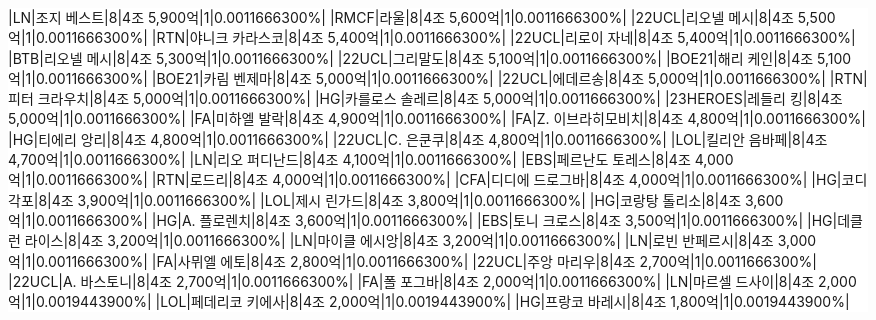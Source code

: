 |LN|조지 베스트|8|4조 5,900억|1|0.0011666300%|
|RMCF|라울|8|4조 5,600억|1|0.0011666300%|
|22UCL|리오넬 메시|8|4조 5,500억|1|0.0011666300%|
|RTN|야니크 카라스코|8|4조 5,400억|1|0.0011666300%|
|22UCL|리로이 자네|8|4조 5,400억|1|0.0011666300%|
|BTB|리오넬 메시|8|4조 5,300억|1|0.0011666300%|
|22UCL|그리말도|8|4조 5,100억|1|0.0011666300%|
|BOE21|해리 케인|8|4조 5,100억|1|0.0011666300%|
|BOE21|카림 벤제마|8|4조 5,000억|1|0.0011666300%|
|22UCL|에데르송|8|4조 5,000억|1|0.0011666300%|
|RTN|피터 크라우치|8|4조 5,000억|1|0.0011666300%|
|HG|카를로스 솔레르|8|4조 5,000억|1|0.0011666300%|
|23HEROES|레들리 킹|8|4조 5,000억|1|0.0011666300%|
|FA|미하엘 발락|8|4조 4,900억|1|0.0011666300%|
|FA|Z. 이브라히모비치|8|4조 4,800억|1|0.0011666300%|
|HG|티에리 앙리|8|4조 4,800억|1|0.0011666300%|
|22UCL|C. 은쿤쿠|8|4조 4,800억|1|0.0011666300%|
|LOL|킬리안 음바페|8|4조 4,700억|1|0.0011666300%|
|LN|리오 퍼디난드|8|4조 4,100억|1|0.0011666300%|
|EBS|페르난도 토레스|8|4조 4,000억|1|0.0011666300%|
|RTN|로드리|8|4조 4,000억|1|0.0011666300%|
|CFA|디디에 드로그바|8|4조 4,000억|1|0.0011666300%|
|HG|코디 각포|8|4조 3,900억|1|0.0011666300%|
|LOL|제시 린가드|8|4조 3,800억|1|0.0011666300%|
|HG|코랑탕 톨리소|8|4조 3,600억|1|0.0011666300%|
|HG|A. 플로렌치|8|4조 3,600억|1|0.0011666300%|
|EBS|토니 크로스|8|4조 3,500억|1|0.0011666300%|
|HG|데클런 라이스|8|4조 3,200억|1|0.0011666300%|
|LN|마이클 에시앙|8|4조 3,200억|1|0.0011666300%|
|LN|로빈 반페르시|8|4조 3,000억|1|0.0011666300%|
|FA|사뮈엘 에토|8|4조 2,800억|1|0.0011666300%|
|22UCL|주앙 마리우|8|4조 2,700억|1|0.0011666300%|
|22UCL|A. 바스토니|8|4조 2,700억|1|0.0011666300%|
|FA|폴 포그바|8|4조 2,000억|1|0.0011666300%|
|LN|마르셀 드사이|8|4조 2,000억|1|0.0019443900%|
|LOL|페데리코 키에사|8|4조 2,000억|1|0.0019443900%|
|HG|프랑코 바레시|8|4조 1,800억|1|0.0019443900%|